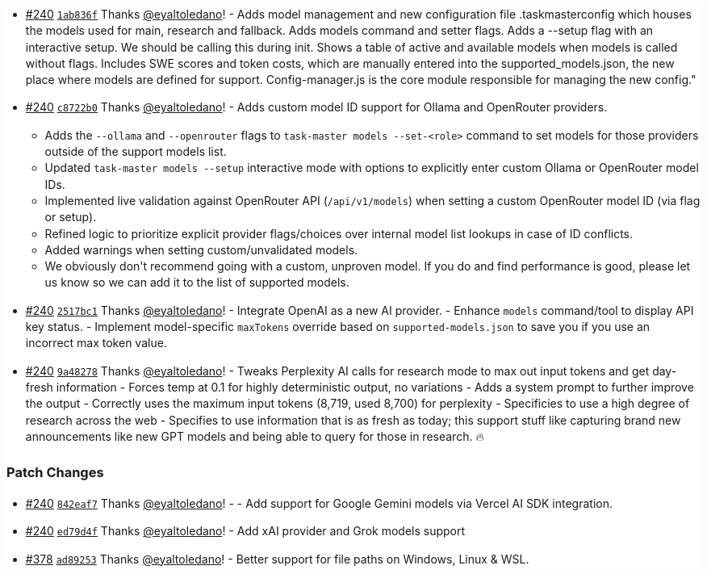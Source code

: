 - [#240](https://github.com/eyaltoledano/claude-task-master/pull/240) [`1ab836f`](https://github.com/eyaltoledano/claude-task-master/commit/1ab836f191cb8969153593a9a0bd47fc9aa4a831) Thanks [@eyaltoledano](https://github.com/eyaltoledano)! - Adds model management and new configuration file .taskmasterconfig which houses the models used for main, research and fallback. Adds models command and setter flags. Adds a --setup flag with an interactive setup. We should be calling this during init. Shows a table of active and available models when models is called without flags. Includes SWE scores and token costs, which are manually entered into the supported_models.json, the new place where models are defined for support. Config-manager.js is the core module responsible for managing the new config."

- [#240](https://github.com/eyaltoledano/claude-task-master/pull/240) [`c8722b0`](https://github.com/eyaltoledano/claude-task-master/commit/c8722b0a7a443a73b95d1bcd4a0b68e0fce2a1cd) Thanks [@eyaltoledano](https://github.com/eyaltoledano)! - Adds custom model ID support for Ollama and OpenRouter providers.

  - Adds the `--ollama` and `--openrouter` flags to `task-master models --set-<role>` command to set models for those providers outside of the support models list.
  - Updated `task-master models --setup` interactive mode with options to explicitly enter custom Ollama or OpenRouter model IDs.
  - Implemented live validation against OpenRouter API (`/api/v1/models`) when setting a custom OpenRouter model ID (via flag or setup).
  - Refined logic to prioritize explicit provider flags/choices over internal model list lookups in case of ID conflicts.
  - Added warnings when setting custom/unvalidated models.
  - We obviously don't recommend going with a custom, unproven model. If you do and find performance is good, please let us know so we can add it to the list of supported models.

- [#240](https://github.com/eyaltoledano/claude-task-master/pull/240) [`2517bc1`](https://github.com/eyaltoledano/claude-task-master/commit/2517bc112c9a497110f3286ca4bfb4130c9addcb) Thanks [@eyaltoledano](https://github.com/eyaltoledano)! - Integrate OpenAI as a new AI provider. - Enhance `models` command/tool to display API key status. - Implement model-specific `maxTokens` override based on `supported-models.json` to save you if you use an incorrect max token value.

- [#240](https://github.com/eyaltoledano/claude-task-master/pull/240) [`9a48278`](https://github.com/eyaltoledano/claude-task-master/commit/9a482789f7894f57f655fb8d30ba68542bd0df63) Thanks [@eyaltoledano](https://github.com/eyaltoledano)! - Tweaks Perplexity AI calls for research mode to max out input tokens and get day-fresh information - Forces temp at 0.1 for highly deterministic output, no variations - Adds a system prompt to further improve the output - Correctly uses the maximum input tokens (8,719, used 8,700) for perplexity - Specificies to use a high degree of research across the web - Specifies to use information that is as fresh as today; this support stuff like capturing brand new announcements like new GPT models and being able to query for those in research. 🔥

### Patch Changes

- [#240](https://github.com/eyaltoledano/claude-task-master/pull/240) [`842eaf7`](https://github.com/eyaltoledano/claude-task-master/commit/842eaf722498ddf7307800b4cdcef4ac4fd7e5b0) Thanks [@eyaltoledano](https://github.com/eyaltoledano)! - - Add support for Google Gemini models via Vercel AI SDK integration.

- [#240](https://github.com/eyaltoledano/claude-task-master/pull/240) [`ed79d4f`](https://github.com/eyaltoledano/claude-task-master/commit/ed79d4f4735dfab4124fa189214c0bd5e23a6860) Thanks [@eyaltoledano](https://github.com/eyaltoledano)! - Add xAI provider and Grok models support

- [#378](https://github.com/eyaltoledano/claude-task-master/pull/378) [`ad89253`](https://github.com/eyaltoledano/claude-task-master/commit/ad89253e313a395637aa48b9f92cc39b1ef94ad8) Thanks [@eyaltoledano](https://github.com/eyaltoledano)! - Better support for file paths on Windows, Linux & WSL.
